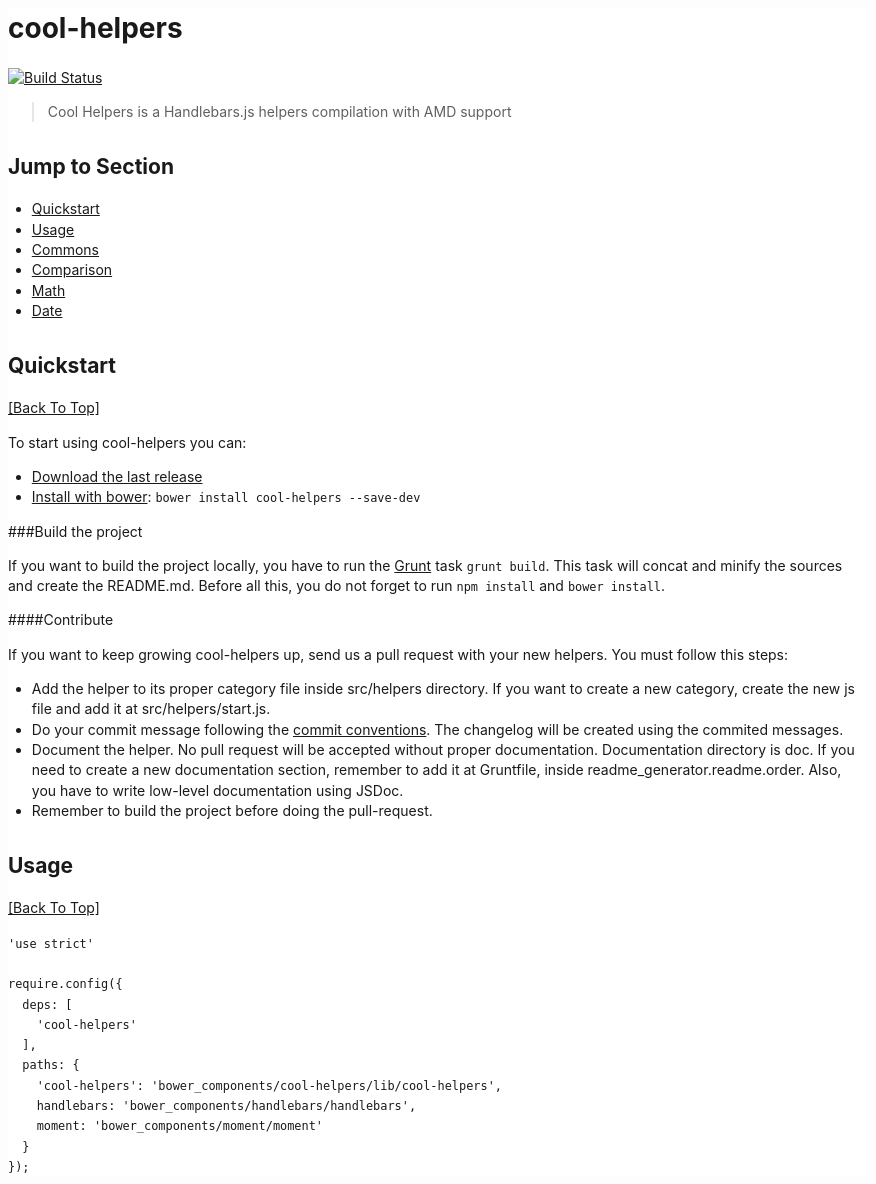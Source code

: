 # cool-helpers 
[![Build Status](https://secure.travis-ci.org/bq/cool-helpers.png?branch=master)](http://travis-ci.org/bq/cool-helpers)

> Cool Helpers is a Handlebars.js helpers compilation with AMD support

## Jump to Section

* [Quickstart](#quickstart)
* [Usage](#usage)
* [Commons](#commons)
* [Comparison](#comparison)
* [Math](#math)
* [Date](#date)

## Quickstart
[[Back To Top]](#jump-to-section)

To start using cool-helpers you can:

* [Download the last release](https://github.com/bq/cool-helpers/releases/tag/v0.0.2)
* [Install with bower](http://bower.io/): `bower install cool-helpers --save-dev`

###Build the project

If you want to build the project locally, you have to run the [Grunt](http://gruntjs.com/) task `grunt build`. This task will concat and minify the sources and create the README.md. Before all this, you do not forget to run `npm install` and `bower install`. 

####Contribute

If you want to keep growing cool-helpers up, send us a pull request with your new helpers. You must follow this steps:

* Add the helper to its proper category file inside src/helpers directory. If you want to create a new category, create the new js file and add it at src/helpers/start.js.
* Do your commit message following the [commit conventions](https://github.com/ajoslin/conventional-changelog/blob/master/CONVENTIONS.md). The changelog will be created using the commited messages.
* Document the helper. No pull request will be accepted without proper documentation. Documentation directory is doc. If you need to create a new documentation section, remember to add it at Gruntfile, inside readme_generator.readme.order. Also, you have to write low-level documentation using JSDoc.
* Remember to build the project before doing the pull-request. 


## Usage
[[Back To Top]](#jump-to-section)

    'use strict'

    require.config({
      deps: [
        'cool-helpers'
      ],
      paths: {
        'cool-helpers': 'bower_components/cool-helpers/lib/cool-helpers',
        handlebars: 'bower_components/handlebars/handlebars',
        moment: 'bower_components/moment/moment'
      }      
    });
